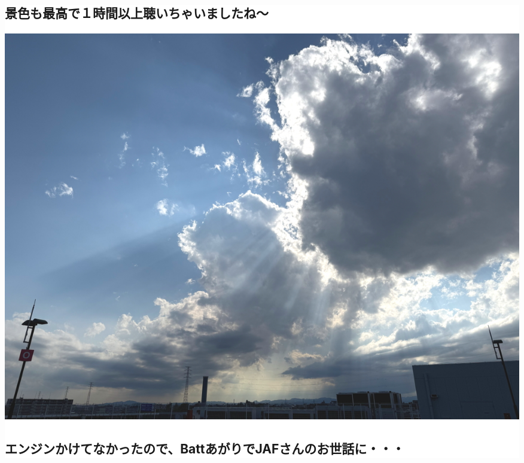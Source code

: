 <h2><span class="yellow">景色も最高で１時間以上聴いちゃいましたね〜</span></h2>
<a href="20250506_006.JPG" target="_blank"><img src="20250506_006.JPG" alt="サンプル画像" width="900" /></a>
    
<h2><span class="yellow">エンジンかけてなかったので、BattあがりでJAFさんのお世話に・・・</span></h2>